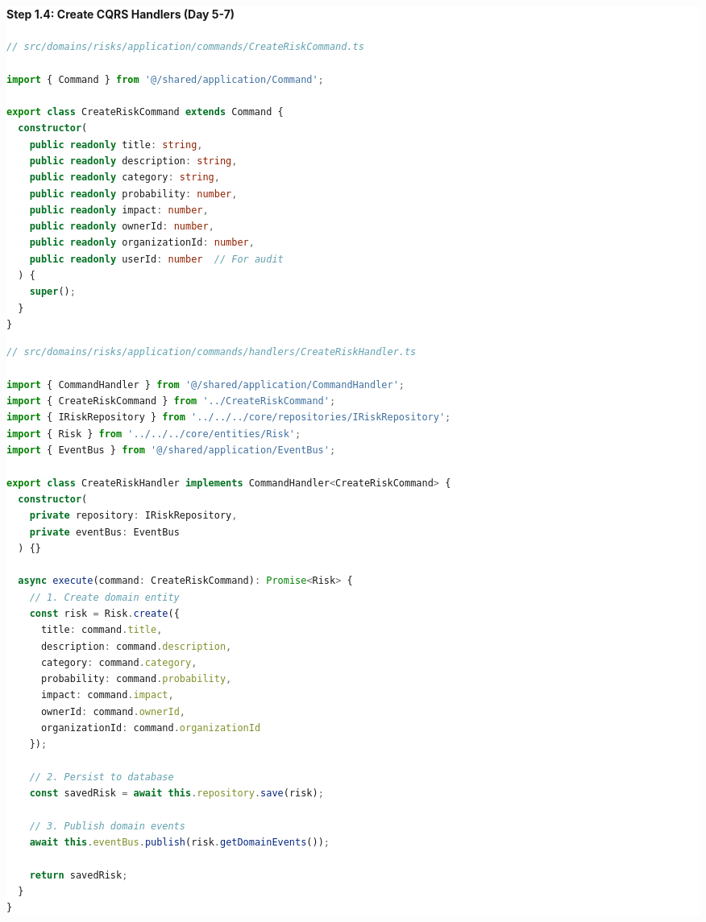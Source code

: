 #### Step 1.4: Create CQRS Handlers (Day 5-7)

```typescript
// src/domains/risks/application/commands/CreateRiskCommand.ts

import { Command } from '@/shared/application/Command';

export class CreateRiskCommand extends Command {
  constructor(
    public readonly title: string,
    public readonly description: string,
    public readonly category: string,
    public readonly probability: number,
    public readonly impact: number,
    public readonly ownerId: number,
    public readonly organizationId: number,
    public readonly userId: number  // For audit
  ) {
    super();
  }
}
```

```typescript
// src/domains/risks/application/commands/handlers/CreateRiskHandler.ts

import { CommandHandler } from '@/shared/application/CommandHandler';
import { CreateRiskCommand } from '../CreateRiskCommand';
import { IRiskRepository } from '../../../core/repositories/IRiskRepository';
import { Risk } from '../../../core/entities/Risk';
import { EventBus } from '@/shared/application/EventBus';

export class CreateRiskHandler implements CommandHandler<CreateRiskCommand> {
  constructor(
    private repository: IRiskRepository,
    private eventBus: EventBus
  ) {}

  async execute(command: CreateRiskCommand): Promise<Risk> {
    // 1. Create domain entity
    const risk = Risk.create({
      title: command.title,
      description: command.description,
      category: command.category,
      probability: command.probability,
      impact: command.impact,
      ownerId: command.ownerId,
      organizationId: command.organizationId
    });

    // 2. Persist to database
    const savedRisk = await this.repository.save(risk);

    // 3. Publish domain events
    await this.eventBus.publish(risk.getDomainEvents());

    return savedRisk;
  }
}
```
